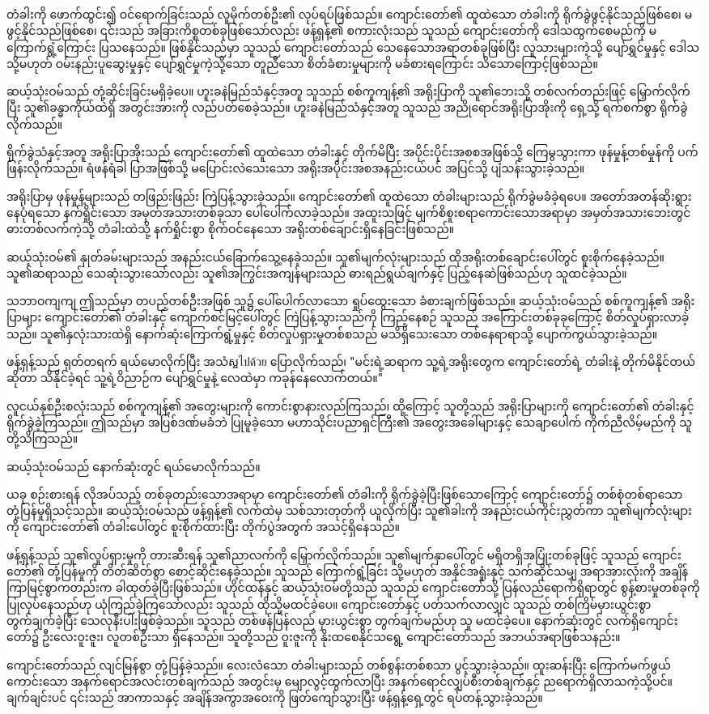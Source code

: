 တံခါးကို ဖောက်ထွင်း၍ ဝင်ရောက်ခြင်းသည် လူမိုက်တစ်ဦး၏ လုပ်ရပ်ဖြစ်သည်။ ကျောင်းတော်၏ ထူထဲသော တံခါးကို ရိုက်ခွဲဖွင့်နိုင်သည်ဖြစ်စေ၊ မဖွင့်နိုင်သည်ဖြစ်စေ၊ ၎င်းသည် အခြားကိစ္စတစ်ခုဖြစ်သော်လည်း ဖန့်ရှန့်၏ စကားလုံးသည် သူသည် ကျောင်းတော်ကို ဒေါသထွက်စေမည်ကို မကြောက်ရွံ့ကြောင်း ပြသနေသည်။ ဖြစ်နိုင်သည်မှာ သူသည် ကျောင်းတော်သည် သေနေသောအရာတစ်ခုဖြစ်ပြီး လူသားများကဲ့သို့ ပျော်ရွှင်မှုနှင့် ဒေါသ သို့မဟုတ် ဝမ်းနည်းပူဆွေးမှုနှင့် ပျော်ရွှင်မှုကဲ့သို့သော တူညီသော စိတ်ခံစားမှုများကို မခံစားရကြောင်း သိသောကြောင့်ဖြစ်သည်။

ဆယ့်သုံးဝမ်သည် တုံ့ဆိုင်းခြင်းမရှိခဲ့ပေ။ ဟူးခနဲမြည်သံနှင့်အတူ သူသည် စစ်ကူကျန့်၏ အရိုးပြာကို သူ၏ဘေးသို့ တစ်လက်တည်းဖြင့် မြှောက်လိုက်ပြီး သူ၏ခန္ဓာကိုယ်ထဲရှိ အတွင်းအားကို လည်ပတ်စေခဲ့သည်။ ဟူးခနဲမြည်သံနှင့်အတူ သူသည် အညိုရောင်အရိုးပြာအိုးကို ရှေ့သို့ ရက်စက်စွာ ရိုက်ခွဲလိုက်သည်။

ရိုက်ခွဲသံနှင့်အတူ အရိုးပြာအိုးသည် ကျောင်းတော်၏ ထူထဲသော တံခါးနှင့် တိုက်မိပြီး အပိုင်းပိုင်းအစစအဖြစ်သို့ ကြေမွသွားကာ ဖုန်မှုန့်တစ်မှုန်ကို ပက်ဖြန်းလိုက်သည်။ ရံဖန်ရံခါ ပြာအဖြစ်သို့ မပြောင်းလဲသေးသော အရိုးအပိုင်းအစအနည်းငယ်ပင် အပြင်သို့ ပျံသန်းသွားခဲ့သည်။

အရိုးပြာမှ ဖုန်မှုန့်များသည် တဖြည်းဖြည်း ကြဲပြန့်သွားခဲ့သည်။ ကျောင်းတော်၏ ထူထဲသော တံခါးများသည် ရိုက်ခွဲမခံခဲ့ရပေ။ အတော်အတန်ဆိုးရွားနေပုံရသော နက်ရှိုင်းသော အမှတ်အသားတစ်ခုသာ ပေါ်ပေါက်လာခဲ့သည်။ အထူးသဖြင့် မျက်စိစူးစရာကောင်းသောအရာမှာ အမှတ်အသားဘေးတွင် ဓားတစ်လက်ကဲ့သို့ တံခါးထဲသို့ နက်ရှိုင်းစွာ စိုက်ဝင်နေသော အရိုးတစ်ချောင်းရှိနေခြင်းဖြစ်သည်။

ဆယ့်သုံးဝမ်၏ နှုတ်ခမ်းများသည် အနည်းငယ်ခြောက်သွေ့နေခဲ့သည်။ သူ၏မျက်လုံးများသည် ထိုအရိုးတစ်ချောင်းပေါ်တွင် စူးစိုက်နေခဲ့သည်။ သူ၏ဆရာသည် သေဆုံးသွားသော်လည်း သူ၏အကြွင်းအကျန်များသည် ဓားရည်ရွယ်ချက်နှင့် ပြည့်နေဆဲဖြစ်သည်ဟု သူထင်ခဲ့သည်။

သဘာဝကျကျ ဤသည်မှာ တပည့်တစ်ဦးအဖြစ် သူ၌ ပေါ်ပေါက်လာသော ရှုပ်ထွေးသော ခံစားချက်ဖြစ်သည်။ ဆယ့်သုံးဝမ်သည် စစ်ကူကျန့်၏ အရိုးပြာများ ကျောင်းတော်၏ တံခါးနှင့် ကျောက်စင်မြင့်ပေါ်တွင် ကြဲပြန့်သွားသည်ကို ကြည့်နေစဉ် သူသည် အကြောင်းတစ်ခုခုကြောင့် စိတ်လှုပ်ရှားလာခဲ့သည်။ သူ၏နှလုံးသားထဲရှိ နောက်ဆုံးကြောက်ရွံ့မှုနှင့် စိတ်လှုပ်ရှားမှုတစ်စသည် မသိရှိသေးသော တစ်နေရာရာသို့ ပျောက်ကွယ်သွားခဲ့သည်။

ဖန့်ရှန့်သည် ရုတ်တရက် ရယ်မောလိုက်ပြီး အသံស្អไปด้วย ပြောလိုက်သည်၊ "မင်းရဲ့ဆရာက သူ့ရဲ့အရိုးတွေက ကျောင်းတော်ရဲ့ တံခါးနဲ့ တိုက်မိနိုင်တယ်ဆိုတာ သိနိုင်ခဲ့ရင် သူ့ရဲ့ဝိညာဉ်က ပျော်ရွှင်မှုနဲ့ လေထဲမှာ ကခုန်နေလောက်တယ်။"

လူငယ်နှစ်ဦးစလုံးသည် စစ်ကူကျန့်၏ အတွေးများကို ကောင်းစွာနားလည်ကြသည်၊ ထို့ကြောင့် သူတို့သည် အရိုးပြာများကို ကျောင်းတော်၏ တံခါးနှင့် ရိုက်ခွဲခဲ့ကြသည်။ ဤသည်မှာ အပြစ်ဒဏ်မခံဘဲ ပြုမူခဲ့သော မဟာသိုင်းပညာရှင်ကြီး၏ အတွေးအခေါ်များနှင့် သေချာပေါက် ကိုက်ညီလိမ့်မည်ကို သူတို့သိကြသည်။

ဆယ့်သုံးဝမ်သည် နောက်ဆုံးတွင် ရယ်မောလိုက်သည်။

ယခု စဉ်းစားရန် လိုအပ်သည့် တစ်ခုတည်းသောအရာမှာ ကျောင်းတော်၏ တံခါးကို ရိုက်ခွဲခဲ့ပြီးဖြစ်သောကြောင့် ကျောင်းတော်၌ တစ်စုံတစ်ရာသော တုံ့ပြန်မှုရှိသင့်သည်။ ဆယ့်သုံးဝမ်သည် ဖန့်ရှန့်၏ လက်ထဲမှ သစ်သားတုတ်ကို ယူလိုက်ပြီး သူ၏ခါးကို အနည်းငယ်ကိုင်းညွှတ်ကာ သူ၏မျက်လုံးများကို ကျောင်းတော်၏ တံခါးပေါ်တွင် စူးစိုက်ထားပြီး တိုက်ပွဲအတွက် အသင့်ရှိနေသည်။

ဖန့်ရှန့်သည် သူ၏လှုပ်ရှားမှုကို တားဆီးရန် သူ၏ညာလက်ကို မြှောက်လိုက်သည်။ သူ၏မျက်နှာပေါ်တွင် မရှိတရှိအပြုံးတစ်ခုဖြင့် သူသည် ကျောင်းတော်၏ တုံ့ပြန်မှုကို တိတ်ဆိတ်စွာ စောင့်ဆိုင်းနေခဲ့သည်။ သူသည် ကြောက်ရွံ့ခြင်း သို့မဟုတ် အနိုင်အရှုံးနှင့် သက်ဆိုင်သမျှ အရာအားလုံးကို အချိန်ကြာမြင့်စွာကတည်းက ခါထုတ်ခဲ့ပြီးဖြစ်သည်။ ဟိုင်ထန်နှင့် ဆယ့်သုံးဝမ်တို့သည် သူသည် ကျောင်းတော်သို့ ပြန်လည်ရောက်ရှိရာတွင် စွန့်စားမှုတစ်ခုကို ပြုလုပ်နေသည်ဟု ယုံကြည်ခဲ့ကြသော်လည်း သူသည် ထိုသို့မထင်ခဲ့ပေ။ ကျောင်းတော်နှင့် ပတ်သက်လာလျှင် သူသည် တစ်ကြိမ်မှားယွင်းစွာ တွက်ချက်ခဲ့ပြီး သေလုနီးပါးဖြစ်ခဲ့သည်။ သူသည် တစ်ဖန်ပြန်လည် မှားယွင်းစွာ တွက်ချက်မည်ဟု သူ မထင်ခဲ့ပေ။ နောက်ဆုံးတွင် လက်ရှိကျောင်းတော်၌ ဦးလေးဝူးဇူး၊ လူတစ်ဦးသာ ရှိနေသည်။ သူတို့သည် ဝူးဇူးကို နိုးထစေနိုင်သရွေ့ ကျောင်းတော်သည် အဘယ်အရာဖြစ်သနည်း။

ကျောင်းတော်သည် လျင်မြန်စွာ တုံ့ပြန်ခဲ့သည်။ လေးလံသော တံခါးများသည် တစ်စွန်းတစ်စသာ ပွင့်သွားခဲ့သည်။ ထူးဆန်းပြီး ကြောက်မက်ဖွယ်ကောင်းသော အနက်ရောင်အလင်းတစ်ချက်သည် အတွင်းမှ မျောလွင့်ထွက်လာပြီး အနက်ရောင်လျှပ်စီးတစ်ချက်နှင့် ညရောက်ရှိလာသကဲ့သို့ပင်။ ချက်ချင်းပင် ၎င်းသည် အာကာသနှင့် အချိန်အကွာအဝေးကို ဖြတ်ကျော်သွားပြီး ဖန့်ရှန့်ရှေ့တွင် ရပ်တန့်သွားခဲ့သည်။

